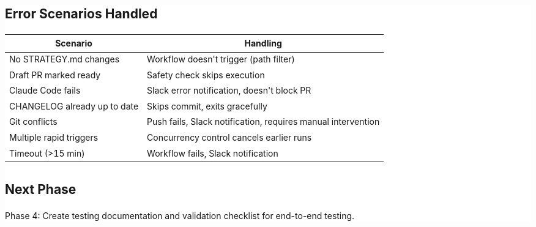## Error Scenarios Handled

| Scenario | Handling |
|----------|----------|
| No STRATEGY.md changes | Workflow doesn't trigger (path filter) |
| Draft PR marked ready | Safety check skips execution |
| Claude Code fails | Slack error notification, doesn't block PR |
| CHANGELOG already up to date | Skips commit, exits gracefully |
| Git conflicts | Push fails, Slack notification, requires manual intervention |
| Multiple rapid triggers | Concurrency control cancels earlier runs |
| Timeout (>15 min) | Workflow fails, Slack notification |

## Next Phase

Phase 4: Create testing documentation and validation checklist for end-to-end testing.
